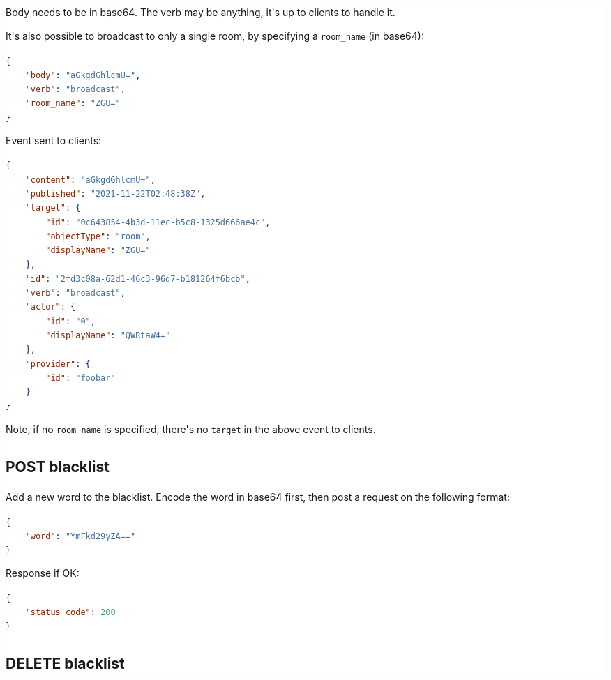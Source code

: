 Body needs to be in base64. The verb may be anything, it's up to clients to handle it.

It's also possible to broadcast to only a single room, by specifying a `room_name` (in base64):

```json
{
    "body": "aGkgdGhlcmU=",
    "verb": "broadcast",
    "room_name": "ZGU="
}
```

Event sent to clients:

```json
{
    "content": "aGkgdGhlcmU=",
    "published": "2021-11-22T02:48:38Z",
    "target": {
        "id": "0c643854-4b3d-11ec-b5c8-1325d666ae4c",
        "objectType": "room",
        "displayName": "ZGU="
    },
    "id": "2fd3c08a-62d1-46c3-96d7-b181264f6bcb",
    "verb": "broadcast",
    "actor": {
        "id": "0",
        "displayName": "QWRtaW4="
    },
    "provider": {
        "id": "foobar"
    }
}
```

Note, if no `room_name` is specified, there's no `target` in the above event to clients.

## POST blacklist

Add a new word to the blacklist. Encode the word in base64 first, then post a request on the following format:

```json
{
    "word": "YmFkd29yZA=="
}
```

Response if OK:

```json
{
    "status_code": 200
}
```

## DELETE blacklist
